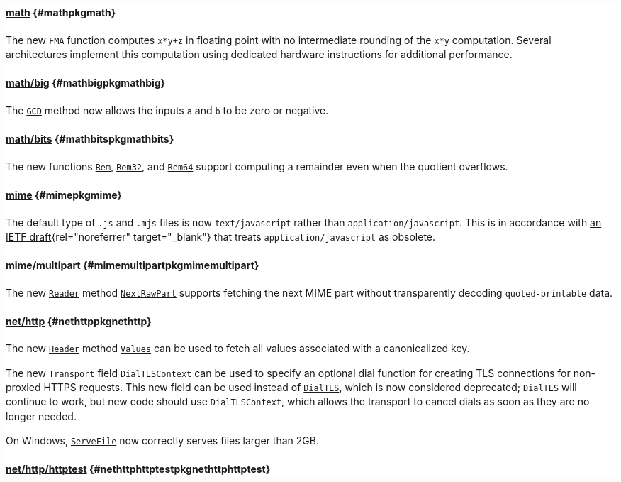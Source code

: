 #### [math](/pkg/math/) {#mathpkgmath}

The new [`FMA`](/pkg/math/#FMA) function computes `x*y+z` in floating
point with no intermediate rounding of the `x*y` computation. Several
architectures implement this computation using dedicated hardware
instructions for additional performance.

#### [math/big](/pkg/math/big/) {#mathbigpkgmathbig}

The [`GCD`](/pkg/math/big/#Int.GCD) method now allows the inputs `a` and
`b` to be zero or negative.

#### [math/bits](/pkg/math/bits/) {#mathbitspkgmathbits}

The new functions [`Rem`](/pkg/math/bits/#Rem),
[`Rem32`](/pkg/math/bits/#Rem32), and [`Rem64`](/pkg/math/bits/#Rem64)
support computing a remainder even when the quotient overflows.

#### [mime](/pkg/mime/) {#mimepkgmime}

The default type of `.js` and `.mjs` files is now `text/javascript`
rather than `application/javascript`. This is in accordance with [an
IETF
draft](https://datatracker.ietf.org/doc/draft-ietf-dispatch-javascript-mjs/){rel="noreferrer"
target="_blank"} that treats `application/javascript` as obsolete.

#### [mime/multipart](/pkg/mime/multipart/) {#mimemultipartpkgmimemultipart}

The new [`Reader`](/pkg/mime/multipart/#Reader) method
[`NextRawPart`](/pkg/mime/multipart/#Reader.NextRawPart) supports
fetching the next MIME part without transparently decoding
`quoted-printable` data.

#### [net/http](/pkg/net/http/) {#nethttppkgnethttp}

The new [`Header`](/pkg/net/http/#Header) method
[`Values`](/pkg/net/http/#Header.Values) can be used to fetch all values
associated with a canonicalized key.

The new [`Transport`](/pkg/net/http/#Transport) field
[`DialTLSContext`](/pkg/net/http/#Transport.DialTLSContext) can be used
to specify an optional dial function for creating TLS connections for
non-proxied HTTPS requests. This new field can be used instead of
[`DialTLS`](/pkg/net/http/#Transport.DialTLS), which is now considered
deprecated; `DialTLS` will continue to work, but new code should use
`DialTLSContext`, which allows the transport to cancel dials as soon as
they are no longer needed.

On Windows, [`ServeFile`](/pkg/net/http/#ServeFile) now correctly serves
files larger than 2GB.

#### [net/http/httptest](/pkg/net/http/httptest/) {#nethttphttptestpkgnethttphttptest}
